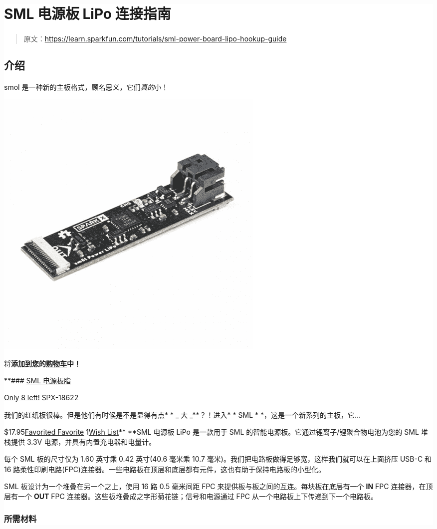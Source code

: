 # SML 电源板 LiPo 连接指南

> 原文：<https://learn.sparkfun.com/tutorials/sml-power-board-lipo-hookup-guide>

## 介绍

smol 是一种新的主板格式，顾名思义，它们*真的*小！

[![smôl Power Board LiPo](img/bb47ed22ea430eab7f5c440645c2de32.png)](https://www.sparkfun.com/products/18622) 

将**添加到您的[购物车](https://www.sparkfun.com/cart)中！**

 **### [SML 电源板脂](https://www.sparkfun.com/products/18622)

[Only 8 left!](https://learn.sparkfun.com/static/bubbles/ "only 8 left!") SPX-18622

我们的红纸板很棒。但是他们有时候是不是显得有点* * _ 大 _**？！进入* * SML * *，这是一个新系列的主板，它…

$17.95[Favorited Favorite](# "Add to favorites") 1[Wish List](# "Add to wish list")** **SML 电源板 LiPo 是一款用于 SML 的智能电源板。它通过锂离子/锂聚合物电池为您的 SML 堆栈提供 3.3V 电源，并具有内置充电器和电量计。

每个 SML 板的尺寸仅为 1.60 英寸乘 0.42 英寸(40.6 毫米乘 10.7 毫米)。我们把电路板做得足够宽，这样我们就可以在上面挤压 USB-C 和 16 路柔性印刷电路(FPC)连接器。一些电路板在顶层和底层都有元件，这也有助于保持电路板的小型化。

SML 板设计为一个堆叠在另一个之上，使用 16 路 0.5 毫米间距 FPC 来提供板与板之间的互连。每块板在底层有一个 **IN** FPC 连接器，在顶层有一个 **OUT** FPC 连接器。这些板堆叠成之字形菊花链；信号和电源通过 FPC 从一个电路板上下传递到下一个电路板。

### 所需材料
